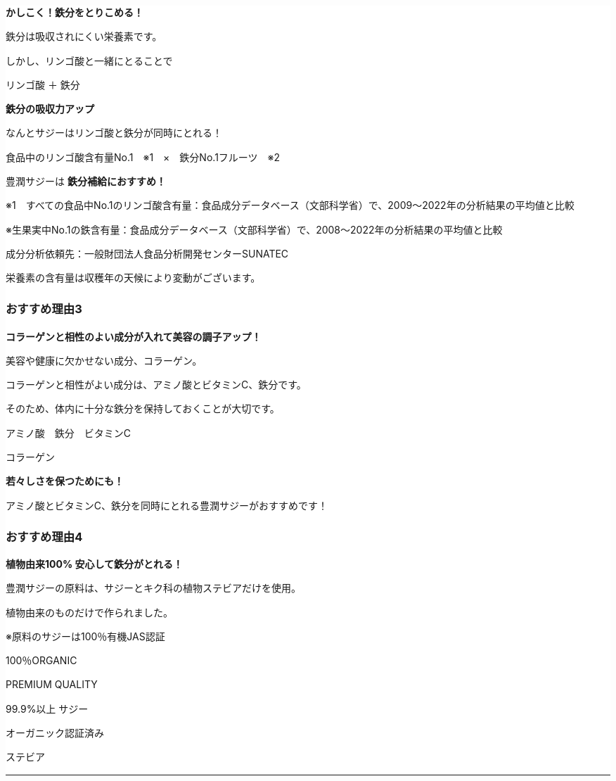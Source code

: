 **かしこく！鉄分をとりこめる！**

鉄分は吸収されにくい栄養素です。

しかし、リンゴ酸と一緒にとることで

リンゴ酸 ＋ 鉄分

**鉄分の吸収力アップ**

なんとサジーはリンゴ酸と鉄分が同時にとれる！

食品中のリンゴ酸含有量No.1　※1　×　鉄分No.1フルーツ　※2

豊潤サジーは
**鉄分補給におすすめ！**

※1　すべての食品中No.1のリンゴ酸含有量：食品成分データベース（文部科学省）で、2009～2022年の分析結果の平均値と比較

※生果実中No.1の鉄含有量：食品成分データベース（文部科学省）で、2008～2022年の分析結果の平均値と比較

成分分析依頼先：一般財団法人食品分析開発センターSUNATEC

栄養素の含有量は収穫年の天候により変動がございます。


### おすすめ理由3

**コラーゲンと相性のよい成分が入れて美容の調子アップ！**

美容や健康に欠かせない成分、コラーゲン。

コラーゲンと相性がよい成分は、アミノ酸とビタミンC、鉄分です。

そのため、体内に十分な鉄分を保持しておくことが大切です。

アミノ酸　鉄分　ビタミンC

コラーゲン

**若々しさを保つためにも！**

アミノ酸とビタミンC、鉄分を同時にとれる豊潤サジーがおすすめです！


### おすすめ理由4

**植物由来100% 安心して鉄分がとれる！**

豊潤サジーの原料は、サジーとキク科の植物ステビアだけを使用。

植物由来のものだけで作られました。

※原料のサジーは100％有機JAS認証

100％ORGANIC

PREMIUM QUALITY

99.9%以上 サジー

オーガニック認証済み

ステビア

---